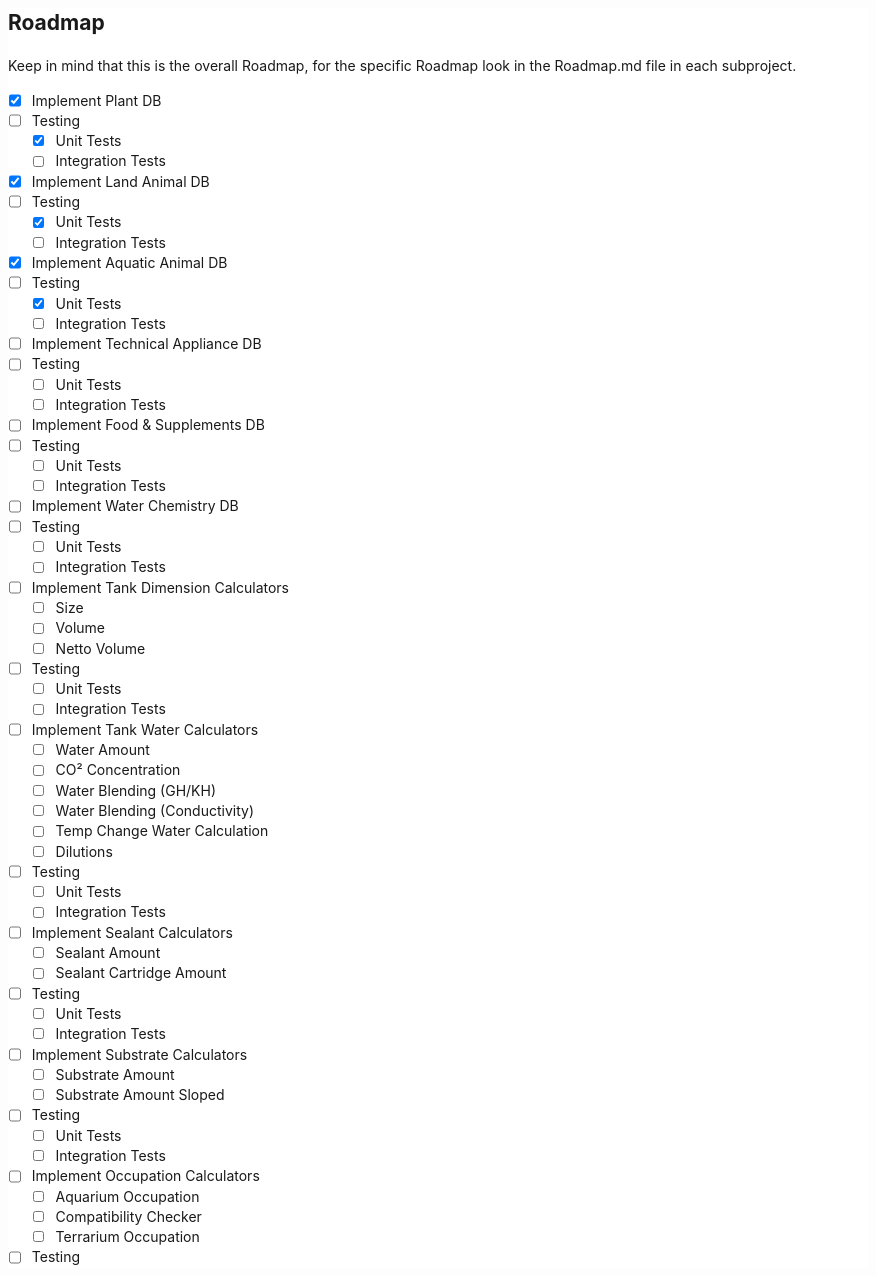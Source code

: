 ## Roadmap

Keep in mind that this is the overall Roadmap, for the specific Roadmap look in the Roadmap.md file in each subproject.

- [X] Implement Plant DB
- [ ] Testing
  - [X] Unit Tests
  - [ ] Integration Tests
- [X] Implement Land Animal DB
- [ ] Testing
  - [X] Unit Tests
  - [ ] Integration Tests
- [X] Implement Aquatic Animal DB
- [ ] Testing
  - [X] Unit Tests
  - [ ] Integration Tests
- [ ] Implement Technical Appliance DB
- [ ] Testing
  - [ ] Unit Tests
  - [ ] Integration Tests
- [ ] Implement Food & Supplements DB
- [ ] Testing
  - [ ] Unit Tests
  - [ ] Integration Tests
- [ ] Implement Water Chemistry DB
- [ ] Testing
  - [ ] Unit Tests
  - [ ] Integration Tests
- [ ] Implement Tank Dimension Calculators
  - [ ] Size
  - [ ] Volume
  - [ ] Netto Volume
- [ ] Testing
  - [ ] Unit Tests
  - [ ] Integration Tests
- [ ] Implement Tank Water Calculators
  - [ ] Water Amount
  - [ ] CO² Concentration
  - [ ] Water Blending (GH/KH)
  - [ ] Water Blending (Conductivity)
  - [ ] Temp Change Water Calculation
  - [ ] Dilutions
- [ ] Testing
  - [ ] Unit Tests
  - [ ] Integration Tests
- [ ] Implement Sealant Calculators
  - [ ] Sealant Amount
  - [ ] Sealant Cartridge Amount
- [ ] Testing
  - [ ] Unit Tests
  - [ ] Integration Tests
- [ ] Implement Substrate Calculators
  - [ ] Substrate Amount
  - [ ] Substrate Amount Sloped
- [ ] Testing
  - [ ] Unit Tests
  - [ ] Integration Tests
- [ ] Implement Occupation Calculators
  - [ ] Aquarium Occupation
  - [ ] Compatibility Checker
  - [ ] Terrarium Occupation
- [ ] Testing